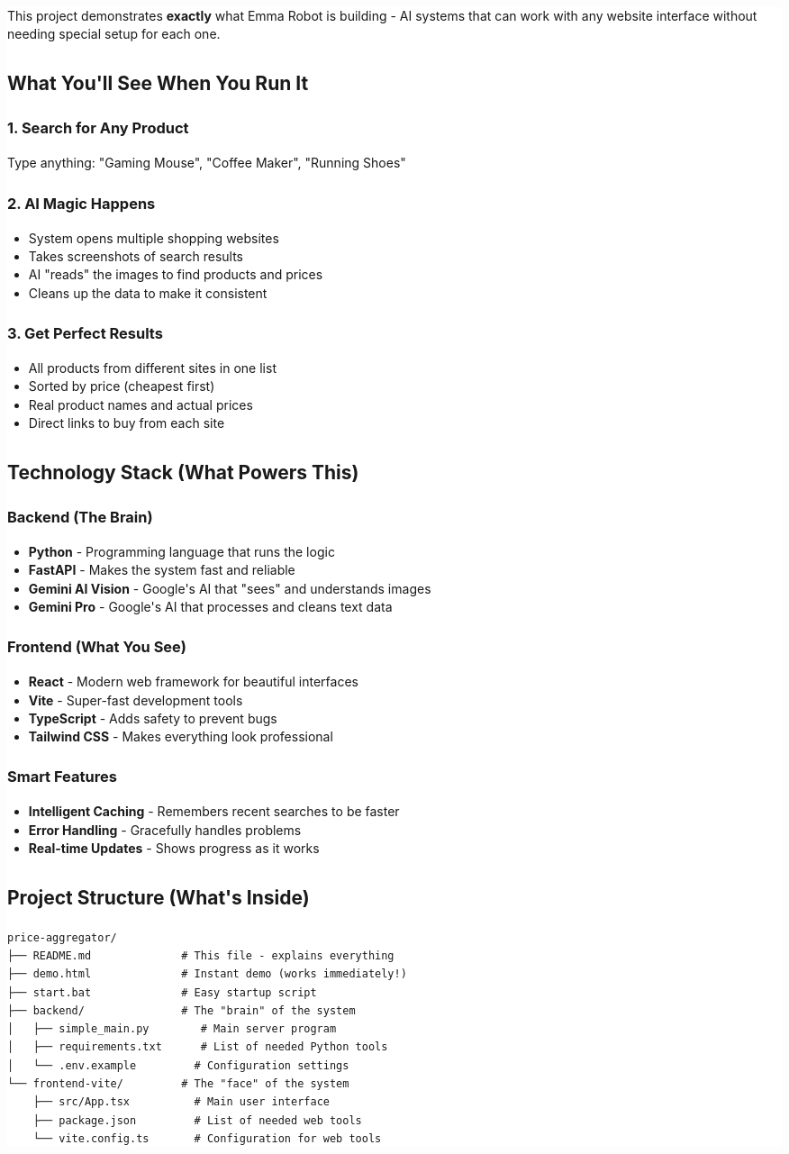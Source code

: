 This project demonstrates **exactly** what Emma Robot is building - AI systems that can work with any website interface without needing special setup for each one.

## What You'll See When You Run It

### 1. **Search for Any Product**
Type anything: "Gaming Mouse", "Coffee Maker", "Running Shoes"

### 2. **AI Magic Happens**
- System opens multiple shopping websites
- Takes screenshots of search results
- AI "reads" the images to find products and prices
- Cleans up the data to make it consistent

### 3. **Get Perfect Results**
- All products from different sites in one list
- Sorted by price (cheapest first)
- Real product names and actual prices
- Direct links to buy from each site

## Technology Stack (What Powers This)

### Backend (The Brain)
- **Python** - Programming language that runs the logic
- **FastAPI** - Makes the system fast and reliable
- **Gemini AI Vision** - Google's AI that "sees" and understands images
- **Gemini Pro** - Google's AI that processes and cleans text data

### Frontend (What You See)
- **React** - Modern web framework for beautiful interfaces
- **Vite** - Super-fast development tools
- **TypeScript** - Adds safety to prevent bugs
- **Tailwind CSS** - Makes everything look professional

### Smart Features
- **Intelligent Caching** - Remembers recent searches to be faster
- **Error Handling** - Gracefully handles problems
- **Real-time Updates** - Shows progress as it works

## Project Structure (What's Inside)

```
price-aggregator/
├── README.md              # This file - explains everything
├── demo.html              # Instant demo (works immediately!)
├── start.bat              # Easy startup script
├── backend/               # The "brain" of the system
│   ├── simple_main.py        # Main server program
│   ├── requirements.txt      # List of needed Python tools
│   └── .env.example         # Configuration settings
└── frontend-vite/         # The "face" of the system
    ├── src/App.tsx          # Main user interface
    ├── package.json         # List of needed web tools
    └── vite.config.ts       # Configuration for web tools
```
